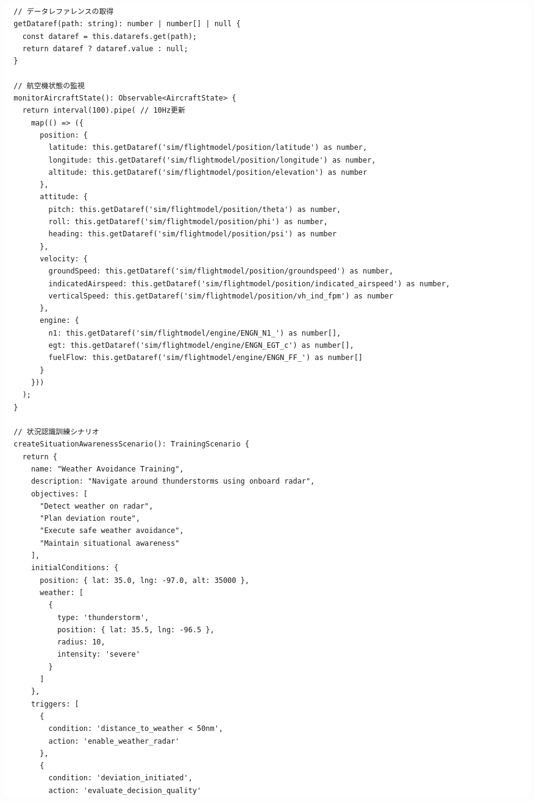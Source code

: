       // データレファレンスの取得
      getDataref(path: string): number | number[] | null {
        const dataref = this.datarefs.get(path);
        return dataref ? dataref.value : null;
      }
      
      // 航空機状態の監視
      monitorAircraftState(): Observable<AircraftState> {
        return interval(100).pipe( // 10Hz更新
          map(() => ({
            position: {
              latitude: this.getDataref('sim/flightmodel/position/latitude') as number,
              longitude: this.getDataref('sim/flightmodel/position/longitude') as number,
              altitude: this.getDataref('sim/flightmodel/position/elevation') as number
            },
            attitude: {
              pitch: this.getDataref('sim/flightmodel/position/theta') as number,
              roll: this.getDataref('sim/flightmodel/position/phi') as number,
              heading: this.getDataref('sim/flightmodel/position/psi') as number
            },
            velocity: {
              groundSpeed: this.getDataref('sim/flightmodel/position/groundspeed') as number,
              indicatedAirspeed: this.getDataref('sim/flightmodel/position/indicated_airspeed') as number,
              verticalSpeed: this.getDataref('sim/flightmodel/position/vh_ind_fpm') as number
            },
            engine: {
              n1: this.getDataref('sim/flightmodel/engine/ENGN_N1_') as number[],
              egt: this.getDataref('sim/flightmodel/engine/ENGN_EGT_c') as number[],
              fuelFlow: this.getDataref('sim/flightmodel/engine/ENGN_FF_') as number[]
            }
          }))
        );
      }
      
      // 状況認識訓練シナリオ
      createSituationAwarenessScenario(): TrainingScenario {
        return {
          name: "Weather Avoidance Training",
          description: "Navigate around thunderstorms using onboard radar",
          objectives: [
            "Detect weather on radar",
            "Plan deviation route",
            "Execute safe weather avoidance",
            "Maintain situational awareness"
          ],
          initialConditions: {
            position: { lat: 35.0, lng: -97.0, alt: 35000 },
            weather: [
              {
                type: 'thunderstorm',
                position: { lat: 35.5, lng: -96.5 },
                radius: 10,
                intensity: 'severe'
              }
            ]
          },
          triggers: [
            {
              condition: 'distance_to_weather < 50nm',
              action: 'enable_weather_radar'
            },
            {
              condition: 'deviation_initiated',
              action: 'evaluate_decision_quality'
